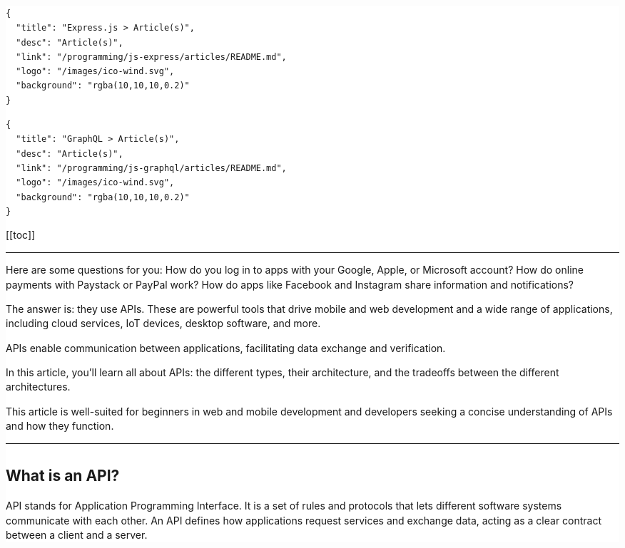 ```component VPCard
{
  "title": "Express.js > Article(s)",
  "desc": "Article(s)",
  "link": "/programming/js-express/articles/README.md",
  "logo": "/images/ico-wind.svg",
  "background": "rgba(10,10,10,0.2)"
}
```

```component VPCard
{
  "title": "GraphQL > Article(s)",
  "desc": "Article(s)",
  "link": "/programming/js-graphql/articles/README.md",
  "logo": "/images/ico-wind.svg",
  "background": "rgba(10,10,10,0.2)"
}
```

[[toc]]

---

<SiteInfo
  name="Learn API Fundamentals and Architecture – A Beginner-Friendly Guide"
  desc="Here are some questions for you: How do you log in to apps with your Google, Apple, or Microsoft account? How do online payments with Paystack or PayPal work? How do apps like Facebook and Instagram share information and notifications? The answer is:..."
  url="https://freecodecamp.org/news/learn-api-fundamentals-and-architecture"
  logo="https://cdn.freecodecamp.org/universal/favicons/favicon.ico"
  preview="https://cdn.hashnode.com/res/hashnode/image/upload/v1742310491936/3e9eb6e8-9f7d-424a-821e-b7110e3cf2f0.png"/>

Here are some questions for you: How do you log in to apps with your Google, Apple, or Microsoft account? How do online payments with Paystack or PayPal work? How do apps like Facebook and Instagram share information and notifications?

The answer is: they use APIs. These are powerful tools that drive mobile and web development and a wide range of applications, including cloud services, IoT devices, desktop software, and more.

APIs enable communication between applications, facilitating data exchange and verification.

In this article, you’ll learn all about APIs: the different types, their architecture, and the tradeoffs between the different architectures.

This article is well-suited for beginners in web and mobile development and developers seeking a concise understanding of APIs and how they function.

---

## What is an API?

API stands for Application Programming Interface. It is a set of rules and protocols that lets different software systems communicate with each other. An API defines how applications request services and exchange data, acting as a clear contract between a client and a server.
